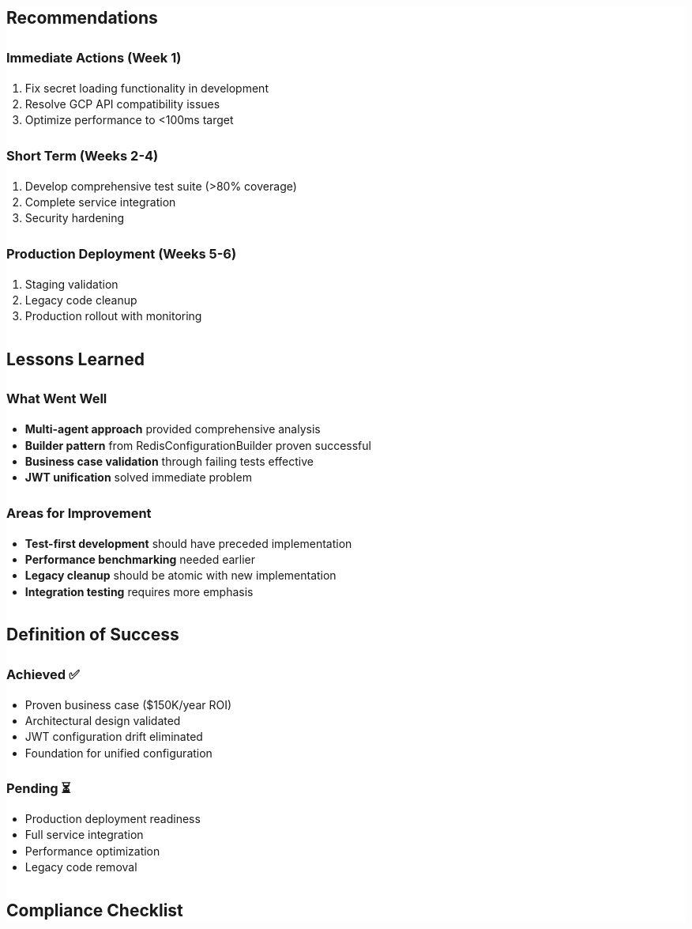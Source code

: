 ## Recommendations

### Immediate Actions (Week 1)
1. Fix secret loading functionality in development
2. Resolve GCP API compatibility issues  
3. Optimize performance to <100ms target

### Short Term (Weeks 2-4)
1. Develop comprehensive test suite (>80% coverage)
2. Complete service integration
3. Security hardening

### Production Deployment (Weeks 5-6)
1. Staging validation
2. Legacy code cleanup
3. Production rollout with monitoring

## Lessons Learned

### What Went Well
- **Multi-agent approach** provided comprehensive analysis
- **Builder pattern** from RedisConfigurationBuilder proven successful
- **Business case validation** through failing tests effective
- **JWT unification** solved immediate problem

### Areas for Improvement
- **Test-first development** should have preceded implementation
- **Performance benchmarking** needed earlier
- **Legacy cleanup** should be atomic with new implementation
- **Integration testing** requires more emphasis

## Definition of Success

### Achieved ✅
- Proven business case ($150K/year ROI)
- Architectural design validated
- JWT configuration drift eliminated
- Foundation for unified configuration

### Pending ⏳
- Production deployment readiness
- Full service integration
- Performance optimization
- Legacy code removal

## Compliance Checklist

